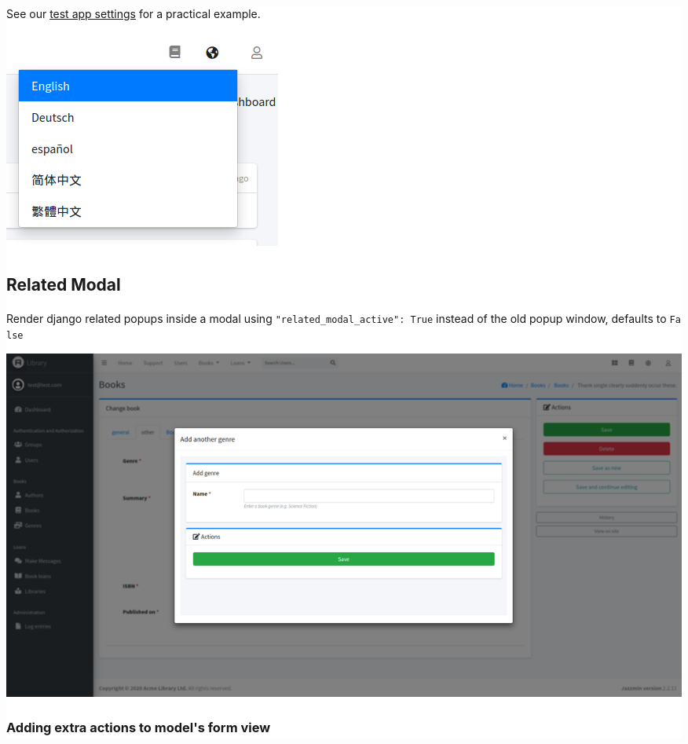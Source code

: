 See our [test app settings](https://github.com/farridav/django-jazzmin/tree/master/tests/test_app/library/settings.py) 
for a practical example.

![Language chooser](./img/language_chooser.png)

## Related Modal
Render django related popups inside a modal using `"related_modal_active": True` instead of the old popup window, 
defaults to `False`

![Related Modal](./img/related_modal_bootstrap.png)

### Adding extra actions to model's form view
